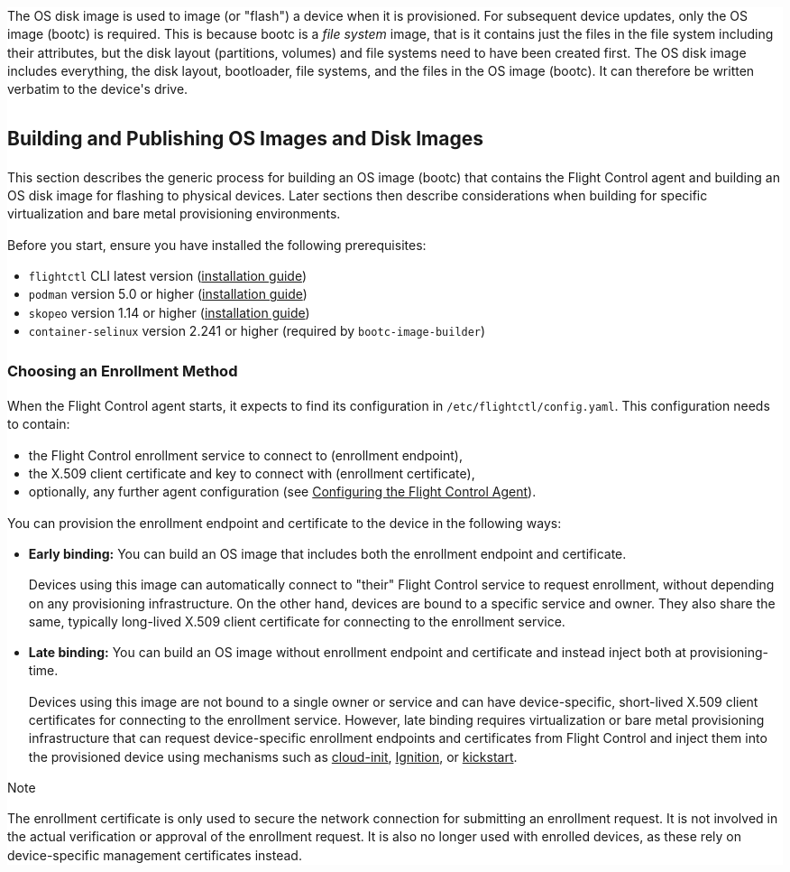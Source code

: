 The OS disk image is used to image (or "flash") a device when it is provisioned. For subsequent device updates, only the OS image (bootc) is required. This is because bootc is a *file system* image, that is it contains just the files in the file system including their attributes, but the disk layout (partitions, volumes) and file systems need to have been created first. The OS disk image includes everything, the disk layout, bootloader, file systems, and the files in the OS image (bootc). It can therefore be written verbatim to the device's drive.

## Building and Publishing OS Images and Disk Images

This section describes the generic process for building an OS image (bootc) that contains the Flight Control agent and building an OS disk image for flashing to physical devices. Later sections then describe considerations when building for specific virtualization and bare metal provisioning environments.

Before you start, ensure you have installed the following prerequisites:

* `flightctl` CLI latest version ([installation guide](getting-started.md#installing-the-flight-control-cli))
* `podman` version 5.0 or higher ([installation guide](https://podman.io/docs/installation))
* `skopeo` version 1.14 or higher ([installation guide](https://github.com/containers/skopeo/blob/main/install.md))
* `container-selinux` version 2.241 or higher (required by `bootc-image-builder`)

### Choosing an Enrollment Method

When the Flight Control agent starts, it expects to find its configuration in `/etc/flightctl/config.yaml`. This configuration needs to contain:

* the Flight Control enrollment service to connect to (enrollment endpoint),
* the X.509 client certificate and key to connect with (enrollment certificate),
* optionally, any further agent configuration (see [Configuring the Flight Control Agent](configuring-agent.md)).

You can provision the enrollment endpoint and certificate to the device in the following ways:

* **Early binding:** You can build an OS image that includes both the enrollment endpoint and certificate.

  Devices using this image can automatically connect to "their" Flight Control service to request enrollment, without depending on any provisioning infrastructure. On the other hand, devices are bound to a specific service and owner. They also share the same, typically long-lived X.509 client certificate for connecting to the enrollment service.

* **Late binding:** You can build an OS image without enrollment endpoint and certificate and instead inject both at provisioning-time.

  Devices using this image are not bound to a single owner or service and can have device-specific, short-lived X.509 client certificates for connecting to the enrollment service. However, late binding requires virtualization or bare metal provisioning infrastructure that can request device-specific enrollment endpoints and certificates from Flight Control and inject them into the provisioned device using mechanisms such as [cloud-init](https://cloud-init.io/), [Ignition](https://coreos.github.io/ignition/supported-platforms/), or [kickstart](https://anaconda-installer.readthedocs.io/en/latest/kickstart.html).

> [!NOTE]
> The enrollment certificate is only used to secure the network connection for submitting an enrollment request. It is not involved in the actual verification or approval of the enrollment request. It is also no longer used with enrolled devices, as these rely on device-specific management certificates instead.

